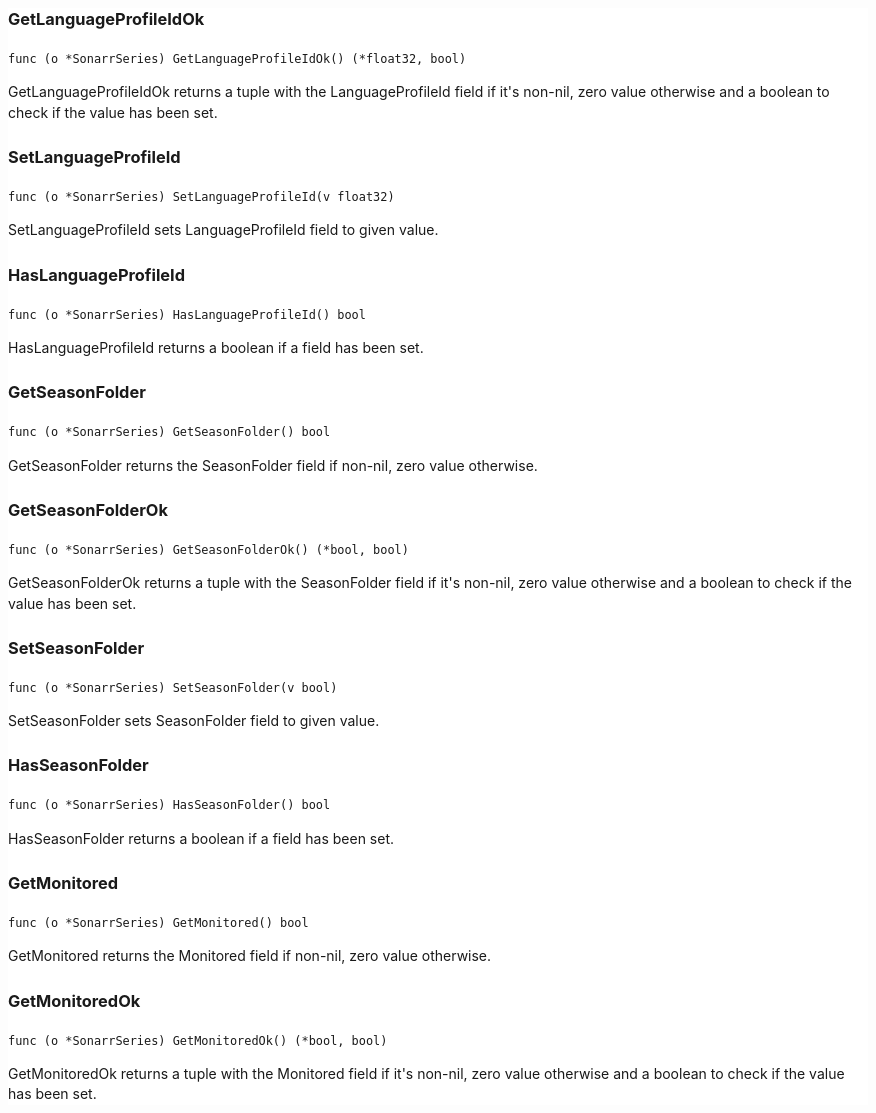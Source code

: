 ### GetLanguageProfileIdOk

`func (o *SonarrSeries) GetLanguageProfileIdOk() (*float32, bool)`

GetLanguageProfileIdOk returns a tuple with the LanguageProfileId field if it's non-nil, zero value otherwise
and a boolean to check if the value has been set.

### SetLanguageProfileId

`func (o *SonarrSeries) SetLanguageProfileId(v float32)`

SetLanguageProfileId sets LanguageProfileId field to given value.

### HasLanguageProfileId

`func (o *SonarrSeries) HasLanguageProfileId() bool`

HasLanguageProfileId returns a boolean if a field has been set.

### GetSeasonFolder

`func (o *SonarrSeries) GetSeasonFolder() bool`

GetSeasonFolder returns the SeasonFolder field if non-nil, zero value otherwise.

### GetSeasonFolderOk

`func (o *SonarrSeries) GetSeasonFolderOk() (*bool, bool)`

GetSeasonFolderOk returns a tuple with the SeasonFolder field if it's non-nil, zero value otherwise
and a boolean to check if the value has been set.

### SetSeasonFolder

`func (o *SonarrSeries) SetSeasonFolder(v bool)`

SetSeasonFolder sets SeasonFolder field to given value.

### HasSeasonFolder

`func (o *SonarrSeries) HasSeasonFolder() bool`

HasSeasonFolder returns a boolean if a field has been set.

### GetMonitored

`func (o *SonarrSeries) GetMonitored() bool`

GetMonitored returns the Monitored field if non-nil, zero value otherwise.

### GetMonitoredOk

`func (o *SonarrSeries) GetMonitoredOk() (*bool, bool)`

GetMonitoredOk returns a tuple with the Monitored field if it's non-nil, zero value otherwise
and a boolean to check if the value has been set.
